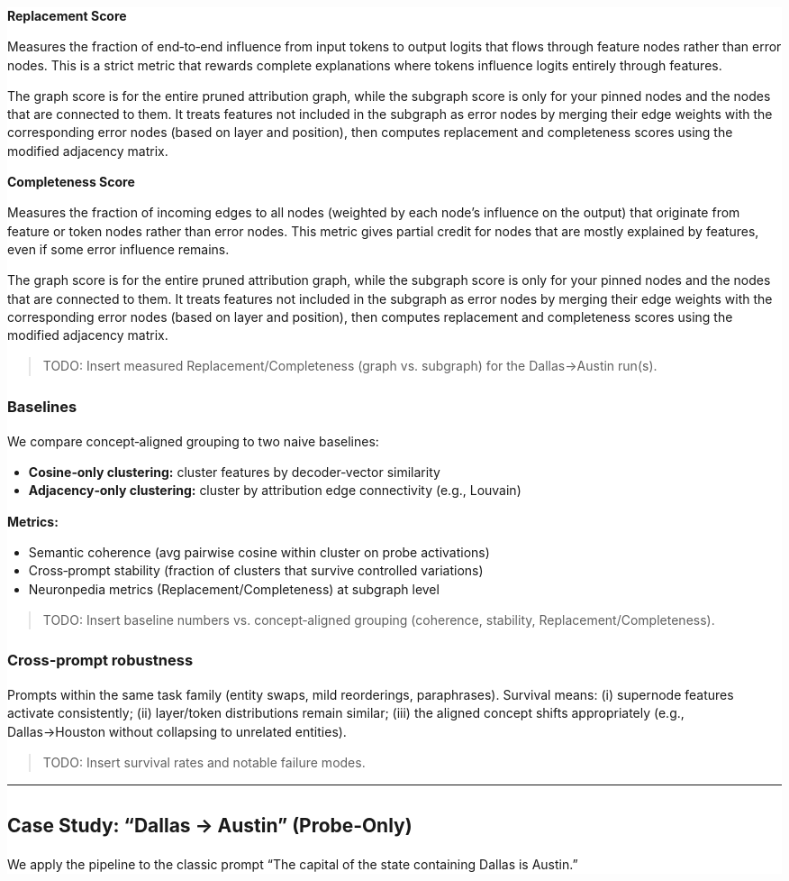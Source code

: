 **Replacement Score**

Measures the fraction of end‑to‑end influence from input tokens to output logits that flows through feature nodes rather than error nodes. This is a strict metric that rewards complete explanations where tokens influence logits entirely through features.

The graph score is for the entire pruned attribution graph, while the subgraph score is only for your pinned nodes and the nodes that are connected to them. It treats features not included in the subgraph as error nodes by merging their edge weights with the corresponding error nodes (based on layer and position), then computes replacement and completeness scores using the modified adjacency matrix.

**Completeness Score**

Measures the fraction of incoming edges to all nodes (weighted by each node’s influence on the output) that originate from feature or token nodes rather than error nodes. This metric gives partial credit for nodes that are mostly explained by features, even if some error influence remains.

The graph score is for the entire pruned attribution graph, while the subgraph score is only for your pinned nodes and the nodes that are connected to them. It treats features not included in the subgraph as error nodes by merging their edge weights with the corresponding error nodes (based on layer and position), then computes replacement and completeness scores using the modified adjacency matrix.

> TODO: Insert measured Replacement/Completeness (graph vs. subgraph) for the Dallas→Austin run(s).

### Baselines

We compare concept‑aligned grouping to two naive baselines:

- **Cosine‑only clustering:** cluster features by decoder‑vector similarity
- **Adjacency‑only clustering:** cluster by attribution edge connectivity (e.g., Louvain)

**Metrics:**

- Semantic coherence (avg pairwise cosine within cluster on probe activations)
- Cross‑prompt stability (fraction of clusters that survive controlled variations)
- Neuronpedia metrics (Replacement/Completeness) at subgraph level

> TODO: Insert baseline numbers vs. concept‑aligned grouping (coherence, stability, Replacement/Completeness).

### Cross‑prompt robustness

Prompts within the same task family (entity swaps, mild reorderings, paraphrases). Survival means: (i) supernode features activate consistently; (ii) layer/token distributions remain similar; (iii) the aligned concept shifts appropriately (e.g., Dallas→Houston without collapsing to unrelated entities).

> TODO: Insert survival rates and notable failure modes.

---

## Case Study: “Dallas → Austin” (Probe‑Only)

We apply the pipeline to the classic prompt “The capital of the state containing Dallas is Austin.”
